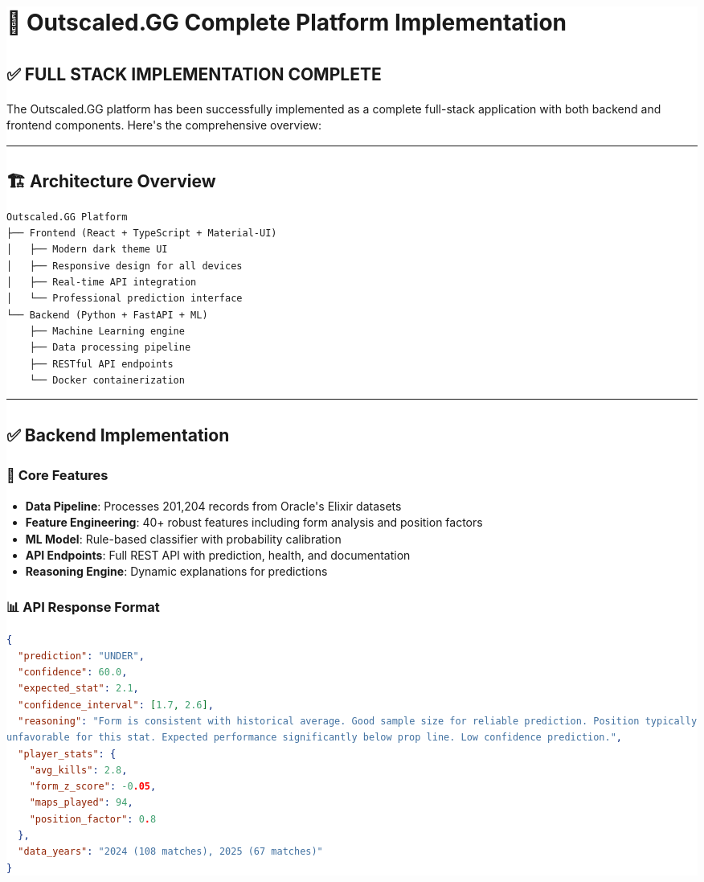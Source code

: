 # 🎉 Outscaled.GG Complete Platform Implementation

## ✅ **FULL STACK IMPLEMENTATION COMPLETE**

The Outscaled.GG platform has been successfully implemented as a complete full-stack application with both backend and frontend components. Here's the comprehensive overview:

---

## 🏗️ **Architecture Overview**

```
Outscaled.GG Platform
├── Frontend (React + TypeScript + Material-UI)
│   ├── Modern dark theme UI
│   ├── Responsive design for all devices
│   ├── Real-time API integration
│   └── Professional prediction interface
└── Backend (Python + FastAPI + ML)
    ├── Machine Learning engine
    ├── Data processing pipeline
    ├── RESTful API endpoints
    └── Docker containerization
```

---

## ✅ **Backend Implementation**

### 🧠 **Core Features**
- **Data Pipeline**: Processes 201,204 records from Oracle's Elixir datasets
- **Feature Engineering**: 40+ robust features including form analysis and position factors
- **ML Model**: Rule-based classifier with probability calibration
- **API Endpoints**: Full REST API with prediction, health, and documentation
- **Reasoning Engine**: Dynamic explanations for predictions

### 📊 **API Response Format**
```json
{
  "prediction": "UNDER",
  "confidence": 60.0,
  "expected_stat": 2.1,
  "confidence_interval": [1.7, 2.6],
  "reasoning": "Form is consistent with historical average. Good sample size for reliable prediction. Position typically unfavorable for this stat. Expected performance significantly below prop line. Low confidence prediction.",
  "player_stats": {
    "avg_kills": 2.8,
    "form_z_score": -0.05,
    "maps_played": 94,
    "position_factor": 0.8
  },
  "data_years": "2024 (108 matches), 2025 (67 matches)"
}
```
